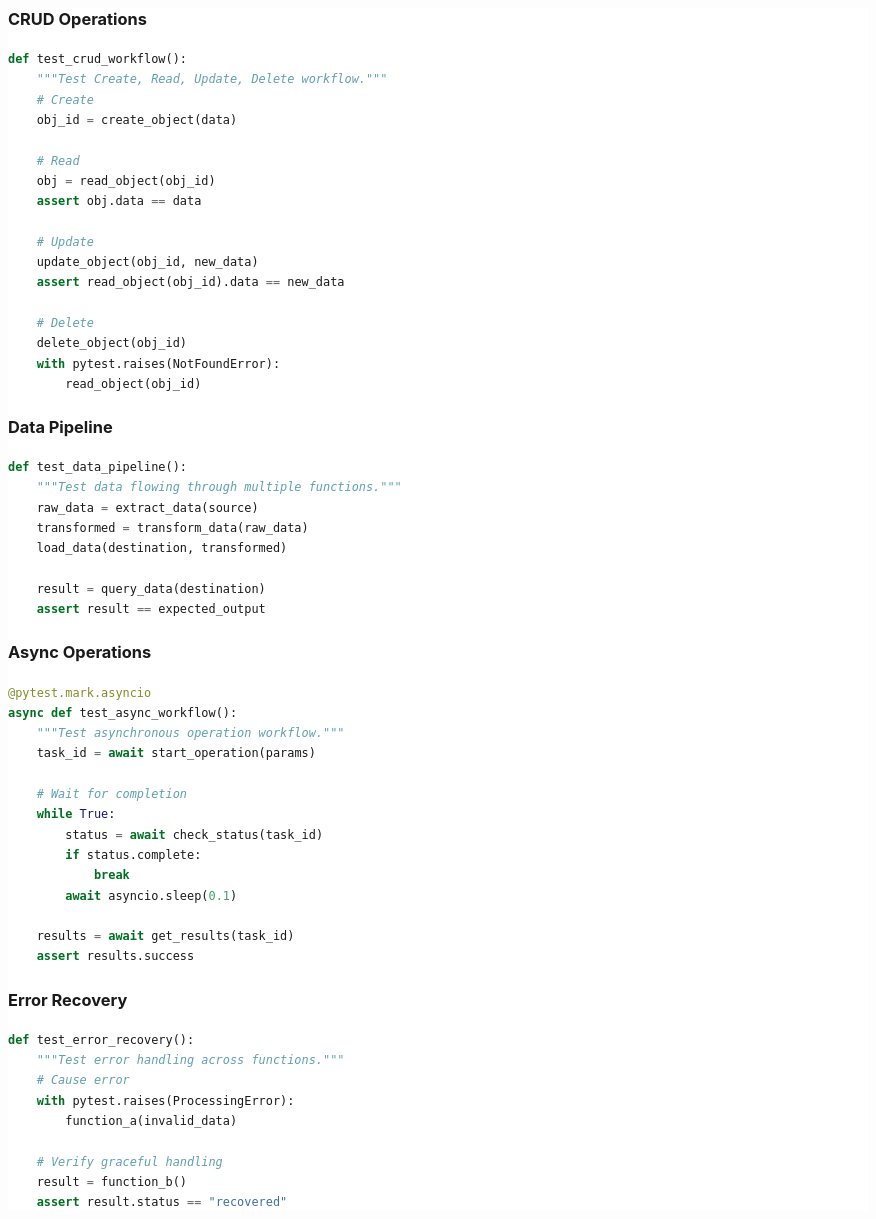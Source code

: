 ### CRUD Operations
```python
def test_crud_workflow():
    """Test Create, Read, Update, Delete workflow."""
    # Create
    obj_id = create_object(data)

    # Read
    obj = read_object(obj_id)
    assert obj.data == data

    # Update
    update_object(obj_id, new_data)
    assert read_object(obj_id).data == new_data

    # Delete
    delete_object(obj_id)
    with pytest.raises(NotFoundError):
        read_object(obj_id)
```

### Data Pipeline
```python
def test_data_pipeline():
    """Test data flowing through multiple functions."""
    raw_data = extract_data(source)
    transformed = transform_data(raw_data)
    load_data(destination, transformed)

    result = query_data(destination)
    assert result == expected_output
```

### Async Operations
```python
@pytest.mark.asyncio
async def test_async_workflow():
    """Test asynchronous operation workflow."""
    task_id = await start_operation(params)

    # Wait for completion
    while True:
        status = await check_status(task_id)
        if status.complete:
            break
        await asyncio.sleep(0.1)

    results = await get_results(task_id)
    assert results.success
```

### Error Recovery
```python
def test_error_recovery():
    """Test error handling across functions."""
    # Cause error
    with pytest.raises(ProcessingError):
        function_a(invalid_data)

    # Verify graceful handling
    result = function_b()
    assert result.status == "recovered"

```